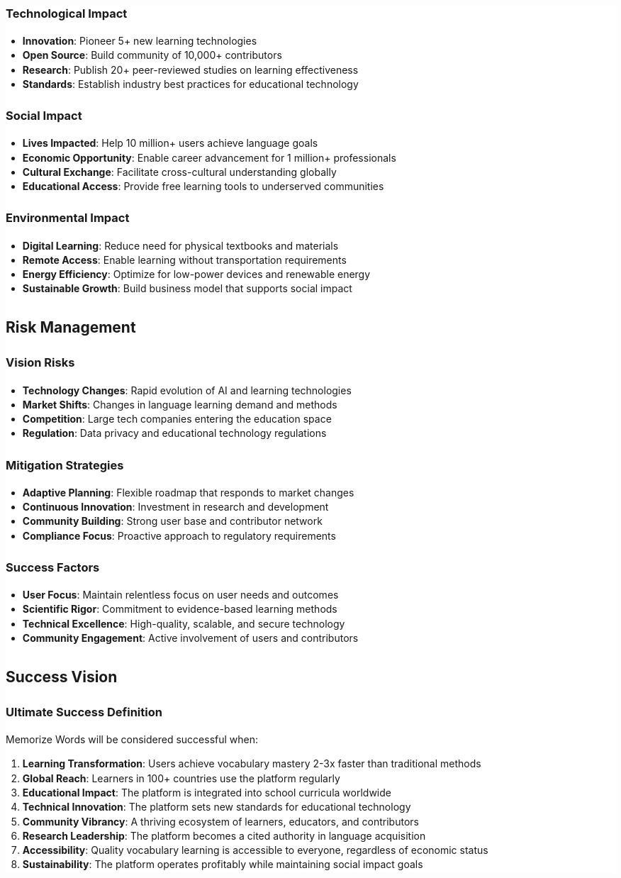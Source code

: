 ### Technological Impact
- **Innovation**: Pioneer 5+ new learning technologies
- **Open Source**: Build community of 10,000+ contributors
- **Research**: Publish 20+ peer-reviewed studies on learning effectiveness
- **Standards**: Establish industry best practices for educational technology

### Social Impact
- **Lives Impacted**: Help 10 million+ users achieve language goals
- **Economic Opportunity**: Enable career advancement for 1 million+ professionals
- **Cultural Exchange**: Facilitate cross-cultural understanding globally
- **Educational Access**: Provide free learning tools to underserved communities

### Environmental Impact
- **Digital Learning**: Reduce need for physical textbooks and materials
- **Remote Access**: Enable learning without transportation requirements
- **Energy Efficiency**: Optimize for low-power devices and renewable energy
- **Sustainable Growth**: Build business model that supports social impact

## Risk Management

### Vision Risks
- **Technology Changes**: Rapid evolution of AI and learning technologies
- **Market Shifts**: Changes in language learning demand and methods
- **Competition**: Large tech companies entering the education space
- **Regulation**: Data privacy and educational technology regulations

### Mitigation Strategies
- **Adaptive Planning**: Flexible roadmap that responds to market changes
- **Continuous Innovation**: Investment in research and development
- **Community Building**: Strong user base and contributor network
- **Compliance Focus**: Proactive approach to regulatory requirements

### Success Factors
- **User Focus**: Maintain relentless focus on user needs and outcomes
- **Scientific Rigor**: Commitment to evidence-based learning methods
- **Technical Excellence**: High-quality, scalable, and secure technology
- **Community Engagement**: Active involvement of users and contributors

## Success Vision

### Ultimate Success Definition
Memorize Words will be considered successful when:

1. **Learning Transformation**: Users achieve vocabulary mastery 2-3x faster than traditional methods
2. **Global Reach**: Learners in 100+ countries use the platform regularly
3. **Educational Impact**: The platform is integrated into school curricula worldwide
4. **Technical Innovation**: The platform sets new standards for educational technology
5. **Community Vibrancy**: A thriving ecosystem of learners, educators, and contributors
6. **Research Leadership**: The platform becomes a cited authority in language acquisition
7. **Accessibility**: Quality vocabulary learning is accessible to everyone, regardless of economic status
8. **Sustainability**: The platform operates profitably while maintaining social impact goals
